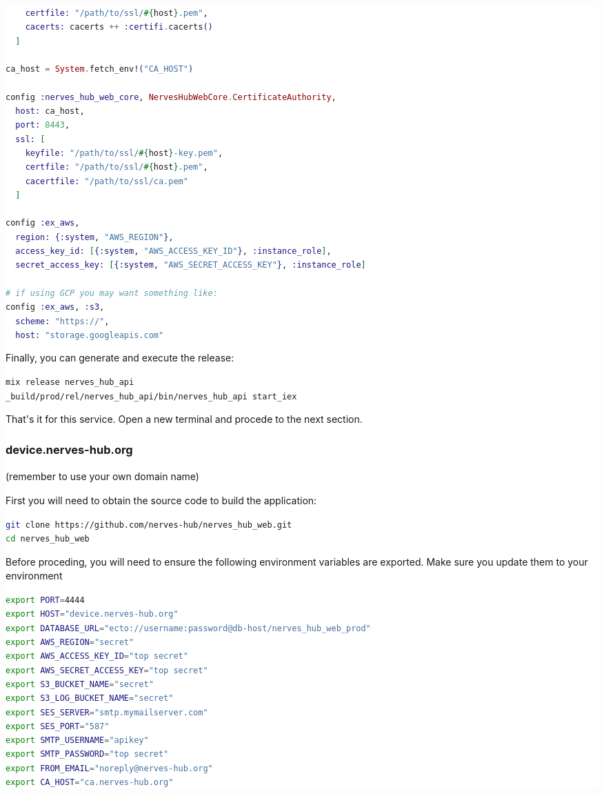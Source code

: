 ```elixir
    certfile: "/path/to/ssl/#{host}.pem",
    cacerts: cacerts ++ :certifi.cacerts()
  ]

ca_host = System.fetch_env!("CA_HOST")

config :nerves_hub_web_core, NervesHubWebCore.CertificateAuthority,
  host: ca_host,
  port: 8443,
  ssl: [
    keyfile: "/path/to/ssl/#{host}-key.pem",
    certfile: "/path/to/ssl/#{host}.pem",
    cacertfile: "/path/to/ssl/ca.pem"
  ]

config :ex_aws,
  region: {:system, "AWS_REGION"},
  access_key_id: [{:system, "AWS_ACCESS_KEY_ID"}, :instance_role],
  secret_access_key: [{:system, "AWS_SECRET_ACCESS_KEY"}, :instance_role]

# if using GCP you may want something like:
config :ex_aws, :s3,
  scheme: "https://",
  host: "storage.googleapis.com"
```

Finally, you can generate and execute the release:

```bash
mix release nerves_hub_api
_build/prod/rel/nerves_hub_api/bin/nerves_hub_api start_iex
```

That's it for this service. Open a new terminal and procede to the next section.

### device.nerves-hub.org

(remember to use your own domain name)

First you will need to obtain the source code to build the application:

```bash
git clone https://github.com/nerves-hub/nerves_hub_web.git
cd nerves_hub_web
```

Before proceding, you will need to ensure the following environment variables are 
exported. Make sure you update them to your environment

```bash
export PORT=4444
export HOST="device.nerves-hub.org"
export DATABASE_URL="ecto://username:password@db-host/nerves_hub_web_prod"
export AWS_REGION="secret"
export AWS_ACCESS_KEY_ID="top secret"
export AWS_SECRET_ACCESS_KEY="top secret"
export S3_BUCKET_NAME="secret"
export S3_LOG_BUCKET_NAME="secret"
export SES_SERVER="smtp.mymailserver.com"
export SES_PORT="587"
export SMTP_USERNAME="apikey"
export SMTP_PASSWORD="top secret"
export FROM_EMAIL="noreply@nerves-hub.org"
export CA_HOST="ca.nerves-hub.org"
```
